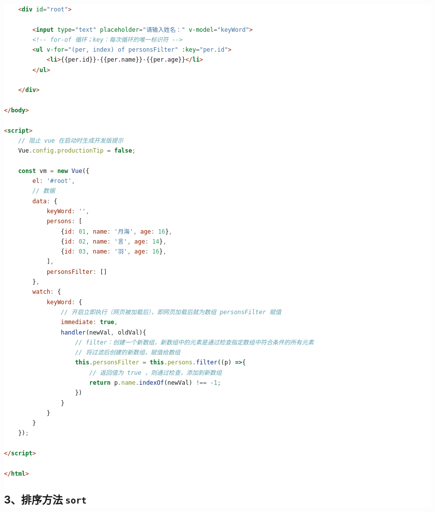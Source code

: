 ```html
    <div id="root">

        <input type="text" placeholder="请输入姓名：" v-model="keyWord">
        <!-- for-of 循环；key：每次循环的唯一标识符 -->
        <ul v-for="(per, index) of personsFilter" :key="per.id">
            <li>{{per.id}}-{{per.name}}-{{per.age}}</li>
        </ul>

    </div>

</body>

<script>
    // 阻止 vue 在启动时生成开发版提示
    Vue.config.productionTip = false;

    const vm = new Vue({
        el: '#root',
        // 数据
        data: {
            keyWord: '',
            persons: [
                {id: 01, name: '月海', age: 16},
                {id: 02, name: '言', age: 14},
                {id: 03, name: '羽', age: 16},
            ],
            personsFilter: []
        },
        watch: {
            keyWord: {
                // 开启立即执行（网页被加载后），即网页加载后就为数组 personsFilter 赋值
                immediate: true,
                handler(newVal, oldVal){
                    // filter：创建一个新数组，新数组中的元素是通过检查指定数组中符合条件的所有元素
                    // 将过滤后创建的新数组，赋值给数组 
                    this.personsFilter = this.persons.filter((p) =>{
                        // 返回值为 true ，则通过检查，添加到新数组
                        return p.name.indexOf(newVal) !== -1;
                    })
                }
            }
        }
    });

</script>

</html>
```

## 3、排序方法 `sort`

